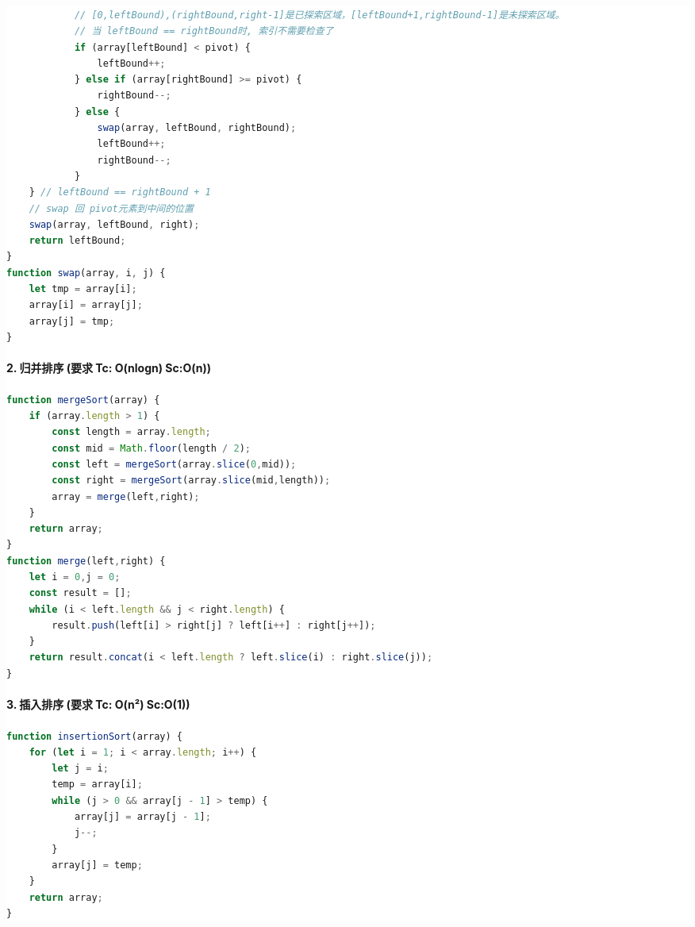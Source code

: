 ```js
        	// [0,leftBound),(rightBound,right-1]是已探索区域，[leftBound+1,rightBound-1]是未探索区域。
        	// 当 leftBound == rightBound时, 索引不需要检查了
        	if (array[leftBound] < pivot) {
        		leftBound++;
        	} else if (array[rightBound] >= pivot) {
        		rightBound--;
        	} else {
        		swap(array, leftBound, rightBound);
        		leftBound++;
        		rightBound--;
        	}
	} // leftBound == rightBound + 1
	// swap 回 pivot元素到中间的位置
	swap(array, leftBound, right);
	return leftBound;
}
function swap(array, i, j) {
    let tmp = array[i];
    array[i] = array[j];
    array[j] = tmp;
}

```

#### 2. 归并排序 (要求 Tc: O(nlogn) Sc:O(n))

```js
function mergeSort(array) {
    if (array.length > 1) {
        const length = array.length;
        const mid = Math.floor(length / 2);
        const left = mergeSort(array.slice(0,mid));
        const right = mergeSort(array.slice(mid,length));
        array = merge(left,right);
    }
    return array;
}
function merge(left,right) {
    let i = 0,j = 0;
    const result = [];
    while (i < left.length && j < right.length) {
        result.push(left[i] > right[j] ? left[i++] : right[j++]);
    }
    return result.concat(i < left.length ? left.slice(i) : right.slice(j));
}

```

#### 3. 插入排序 (要求 Tc: O(n²) Sc:O(1))

```js
function insertionSort(array) {
    for (let i = 1; i < array.length; i++) {
        let j = i;
        temp = array[i];
        while (j > 0 && array[j - 1] > temp) {
            array[j] = array[j - 1];
            j--;
        }
        array[j] = temp;
    }
    return array;
}

```